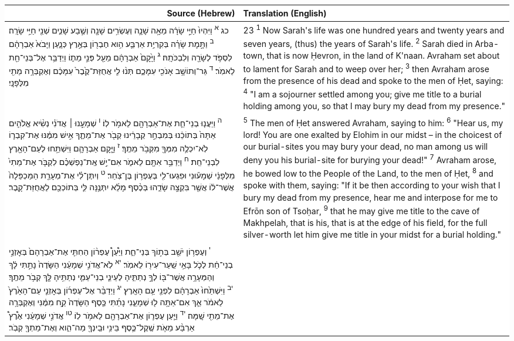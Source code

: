 <table style="margin-left: auto;margin-right: auto;" class="draggable">
<thead><tr><th id="x" style="text-align: right;">Source (Hebrew)</th><th style="text-align: left;">Translation (English)</th></tr></thead>
<tbody>
<tr><td style="vertical-align: top;" width="46%"><div class="liturgy"><span lang="he">
<span class="p">כג <sup>א</sup>&nbsp;וַיִּהְיוּ֙ חַיֵּ֣י שָׂרָ֔ה מֵאָ֥ה שָׁנָ֛ה וְעֶשְׂרִ֥ים שָׁנָ֖ה וְשֶׁ֣בַע שָׁנִ֑ים שְׁנֵ֖י חַיֵּ֥י שָׂרָֽה׃ <sup>ב</sup>&nbsp;וַתָּ֣מׇת שָׂרָ֗ה בְּקִרְיַ֥ת אַרְבַּ֛ע הִ֥וא חֶבְר֖וֹן בְּאֶ֣רֶץ כְּנָ֑עַן וַיָּבֹא֙ אַבְרָהָ֔ם לִסְפֹּ֥ד לְשָׂרָ֖ה וְלִבְכֹּתָֽהּ׃ <sup>ג</sup>&nbsp;וַיָּ֙קׇם֙ אַבְרָהָ֔ם מֵעַ֖ל פְּנֵ֣י מֵת֑וֹ וַיְדַבֵּ֥ר אֶל־בְּנֵי־חֵ֖ת לֵאמֹֽר׃ <sup>ד</sup>&nbsp;גֵּר־וְתוֹשָׁ֥ב אָנֹכִ֖י עִמָּכֶ֑ם תְּנ֨וּ לִ֤י אֲחֻזַּת־קֶ֙בֶר֙ עִמָּכֶ֔ם וְאֶקְבְּרָ֥ה מֵתִ֖י מִלְּפָנָֽי׃ </span>
</span></div></td>
 
<td style="vertical-align: top;" width="53%">
<div class="english">
<span class="p">23 <sup>1</sup>&nbsp;Now Sarah's life was one hundred years and twenty years and seven years, (thus) the years of Sarah's life. <sup>2</sup>&nbsp;Sarah died in Arba-town, that is now Ḥevron, in the land of K'naan. Avraham set about to lament for Sarah and to weep over her; <sup>3</sup>&nbsp;then Avraham arose from the presence of his dead and spoke to the men of Ḥet, saying: <sup>4</sup>&nbsp;"I am a sojourner settled among you; give me title to a burial holding among you, so that I may bury my dead from my presence."</span>
</div></td></tr>


<tr><td style="vertical-align: top;" width="46%"><div class="liturgy"><span lang="he">
<span class="p"><sup>ה</sup>&nbsp;וַיַּעֲנ֧וּ בְנֵי־חֵ֛ת אֶת־אַבְרָהָ֖ם לֵאמֹ֥ר לֽוֹ׃ <sup>ו</sup>&nbsp;שְׁמָעֵ֣נוּ ׀ אֲדֹנִ֗י נְשִׂ֨יא אֱלֹהִ֤ים אַתָּה֙ בְּתוֹכֵ֔נוּ בְּמִבְחַ֣ר קְבָרֵ֔ינוּ קְבֹ֖ר אֶת־מֵתֶ֑ךָ אִ֣ישׁ מִמֶּ֔נּוּ אֶת־קִבְר֛וֹ לֹֽא־יִכְלֶ֥ה מִמְּךָ֖ מִקְּבֹ֥ר מֵתֶֽךָ׃ <sup>ז</sup>&nbsp;וַיָּ֧קׇם אַבְרָהָ֛ם וַיִּשְׁתַּ֥חוּ לְעַם־הָאָ֖רֶץ לִבְנֵי־חֵֽת׃ <sup>ח</sup>&nbsp;וַיְדַבֵּ֥ר אִתָּ֖ם לֵאמֹ֑ר אִם־יֵ֣שׁ אֶֽת־נַפְשְׁכֶ֗ם לִקְבֹּ֤ר אֶת־מֵתִי֙ מִלְּפָנַ֔י שְׁמָע֕וּנִי וּפִגְעוּ־לִ֖י בְּעֶפְר֥וֹן בֶּן־צֹֽחַר׃ <sup>ט</sup>&nbsp;וְיִתֶּן־לִ֗י אֶת־מְעָרַ֤ת הַמַּכְפֵּלָה֙ אֲשֶׁר־ל֔וֹ אֲשֶׁ֖ר בִּקְצֵ֣ה שָׂדֵ֑הוּ בְּכֶ֨סֶף מָלֵ֜א יִתְּנֶ֥נָּה לִּ֛י בְּתוֹכְכֶ֖ם לַאֲחֻזַּת־קָֽבֶר׃ </span>
</span></div></td>
 
<td style="vertical-align: top;" width="53%">
<div class="english">
<span class="p"><sup>5</sup>&nbsp;The men of Ḥet answered Avraham, saying to him: <sup>6</sup>&nbsp;"Hear us, my lord! You are one exalted by Elohim in our midst – in the choicest of our burial-sites you may bury your dead, no man among us will deny you his burial-site for burying your dead!" <sup>7</sup>&nbsp;Avraham arose, he bowed low to the People of the Land, to the men of Ḥet, <sup>8</sup>&nbsp;and spoke with them, saying: "If it be then according to your wish that I bury my dead from my presence, hear me and interpose for me to Efrōn son of Tsoḥar, <sup>9</sup>&nbsp;that he may give me title to the cave of Makhpelah, that is his, that is at the edge of his field, for the full silver-worth let him give me title in your midst for a burial holding." </span>
</div></td></tr>


<tr><td style="vertical-align: top;" width="46%"><div class="liturgy"><span lang="he">
<span class="p"><sup>י</sup>&nbsp;וְעֶפְר֥וֹן יֹשֵׁ֖ב בְּת֣וֹךְ בְּנֵי־חֵ֑ת וַיַּ֩עַן֩ עֶפְר֨וֹן הַחִתִּ֤י אֶת־אַבְרָהָם֙ בְּאׇזְנֵ֣י בְנֵי־חֵ֔ת לְכֹ֛ל בָּאֵ֥י שַֽׁעַר־עִיר֖וֹ לֵאמֹֽר׃ <sup>יא</sup>&nbsp;לֹֽא־אֲדֹנִ֣י שְׁמָעֵ֔נִי הַשָּׂדֶה֙ נָתַ֣תִּי לָ֔ךְ וְהַמְּעָרָ֥ה אֲשֶׁר־בּ֖וֹ לְךָ֣ נְתַתִּ֑יהָ לְעֵינֵ֧י בְנֵי־עַמִּ֛י נְתַתִּ֥יהָ לָּ֖ךְ קְבֹ֥ר מֵתֶֽךָ׃ <sup>יב</sup>&nbsp;וַיִּשְׁתַּ֙חוּ֙ אַבְרָהָ֔ם לִפְנֵ֖י עַ֥ם הָאָֽרֶץ׃ <sup>יג</sup>&nbsp;וַיְדַבֵּ֨ר אֶל־עֶפְר֜וֹן בְּאׇזְנֵ֤י עַם־הָאָ֙רֶץ֙ לֵאמֹ֔ר אַ֛ךְ אִם־אַתָּ֥ה ל֖וּ שְׁמָעֵ֑נִי נָתַ֜תִּי כֶּ֤סֶף הַשָּׂדֶה֙ קַ֣ח מִמֶּ֔נִּי וְאֶקְבְּרָ֥ה אֶת־מֵתִ֖י שָֽׁמָּה׃ <sup>יד</sup>&nbsp;וַיַּ֧עַן עֶפְר֛וֹן אֶת־אַבְרָהָ֖ם לֵאמֹ֥ר לֽוֹ׃ <sup>טו</sup>&nbsp;אֲדֹנִ֣י שְׁמָעֵ֔נִי אֶ֩רֶץ֩ אַרְבַּ֨ע מֵאֹ֧ת שֶֽׁקֶל־כֶּ֛סֶף בֵּינִ֥י וּבֵֽינְךָ֖ מַה־הִ֑וא וְאֶת־מֵתְךָ֖ קְבֹֽר׃ </span>
</span></div></td>
 